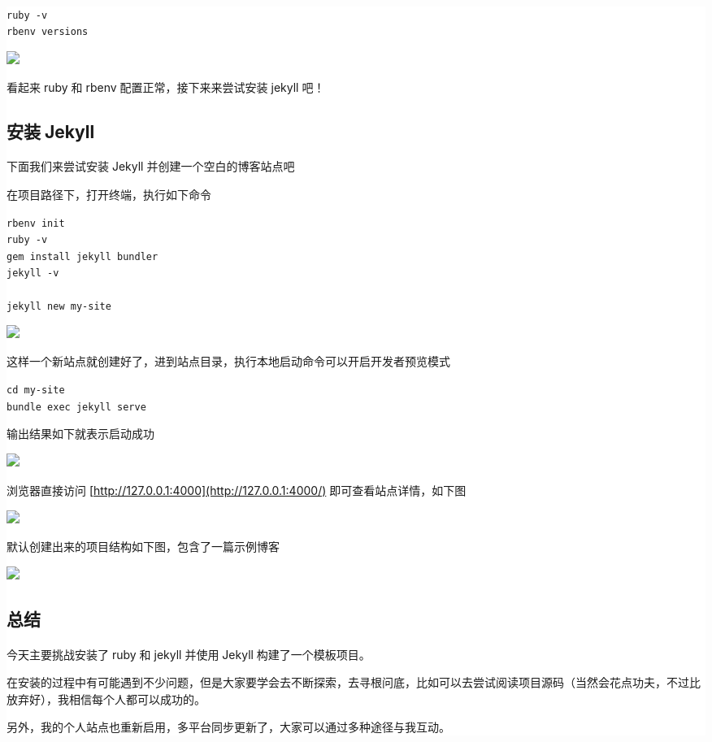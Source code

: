 

```
ruby -v
rbenv versions
```

![](https://raw.githubusercontent.com/Chinaxiang/notepic/main/2024/20241005204611.png)



看起来 ruby 和 rbenv 配置正常，接下来来尝试安装 jekyll 吧！



## 安装 Jekyll



下面我们来尝试安装 Jekyll 并创建一个空白的博客站点吧



在项目路径下，打开终端，执行如下命令



```
rbenv init
ruby -v 
gem install jekyll bundler
jekyll -v

jekyll new my-site
```

![](https://raw.githubusercontent.com/Chinaxiang/notepic/main/2024/20241005204632.png)



这样一个新站点就创建好了，进到站点目录，执行本地启动命令可以开启开发者预览模式



```
cd my-site
bundle exec jekyll serve
```



输出结果如下就表示启动成功

![](https://raw.githubusercontent.com/Chinaxiang/notepic/main/2024/20241005204746.png)



浏览器直接访问 [http://127.0.0.1:4000](http://127.0.0.1:4000/) 即可查看站点详情，如下图

![](https://raw.githubusercontent.com/Chinaxiang/notepic/main/2024/20241005205038.png)


默认创建出来的项目结构如下图，包含了一篇示例博客


![](https://raw.githubusercontent.com/Chinaxiang/notepic/main/2024/20241005205101.png)


## 总结



今天主要挑战安装了 ruby 和 jekyll 并使用 Jekyll 构建了一个模板项目。



在安装的过程中有可能遇到不少问题，但是大家要学会去不断探索，去寻根问底，比如可以去尝试阅读项目源码（当然会花点功夫，不过比放弃好），我相信每个人都可以成功的。



另外，我的个人站点也重新启用，多平台同步更新了，大家可以通过多种途径与我互动。